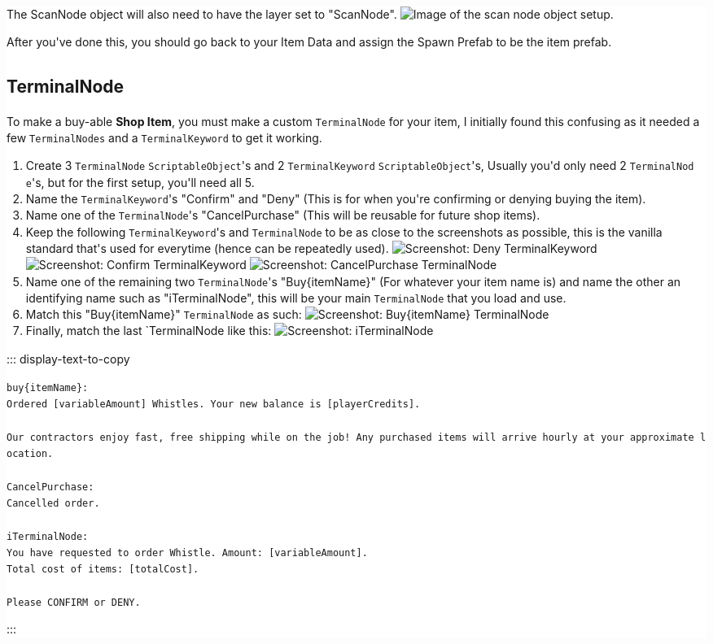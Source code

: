 The ScanNode object will also need to have the layer set to "ScanNode".
![Image of the scan node object setup.](/images/lethallib/customscrap/ScanNode.png)

After you've done this, you should go back to your Item Data and assign the Spawn Prefab to be the item prefab.

## TerminalNode

To make a buy-able **Shop Item**, you must make a custom `TerminalNode` for your item, I initially found this confusing as it needed a few `TerminalNodes` and a `TerminalKeyword` to get it working.

1. Create 3 `TerminalNode` `ScriptableObject`'s and 2 `TerminalKeyword` `ScriptableObject`'s, Usually you'd only need 2 `TerminalNode`'s, but for the first setup, you'll need all 5.
2. Name the `TerminalKeyword`'s "Confirm" and "Deny" (This is for when you're confirming or denying buying the item).
3. Name one of the `TerminalNode`'s "CancelPurchase" (This will be reusable for future shop items).
4. Keep the following `TerminalKeyword`'s and `TerminalNode` to be as close to the screenshots as possible, this is the vanilla standard that's used for everytime (hence can be repeatedly used).
   ![Screenshot: Deny TerminalKeyword](/images/lethallib/customscrap/DenyTerminalKeyword.png)
   ![Screenshot: Confirm TerminalKeyword](/images/lethallib/customscrap/ConfirmTerminalKeyword.png)
   ![Screenshot: CancelPurchase TerminalNode](/images/lethallib/customscrap/CancelPurchaseTerminalNode.png)
5. Name one of the remaining two `TerminalNode`'s "Buy{itemName}" (For whatever your item name is) and name the other an identifying name such as "iTerminalNode", this will be your main `TerminalNode` that you load and use.
6. Match this "Buy{itemName}" `TerminalNode` as such:
   ![Screenshot: Buy{itemName} TerminalNode](/images/lethallib/customscrap/BuyTerminalNode.png)
7. Finally, match the last \`TerminalNode like this:
   ![Screenshot: iTerminalNode](/images/lethallib/customscrap/iTerminalNode.png)

::: display-text-to-copy

```
buy{itemName}:
Ordered [variableAmount] Whistles. Your new balance is [playerCredits].

Our contractors enjoy fast, free shipping while on the job! Any purchased items will arrive hourly at your approximate location.

CancelPurchase:
Cancelled order.

iTerminalNode:
You have requested to order Whistle. Amount: [variableAmount]. 
Total cost of items: [totalCost].

Please CONFIRM or DENY.
```

:::
